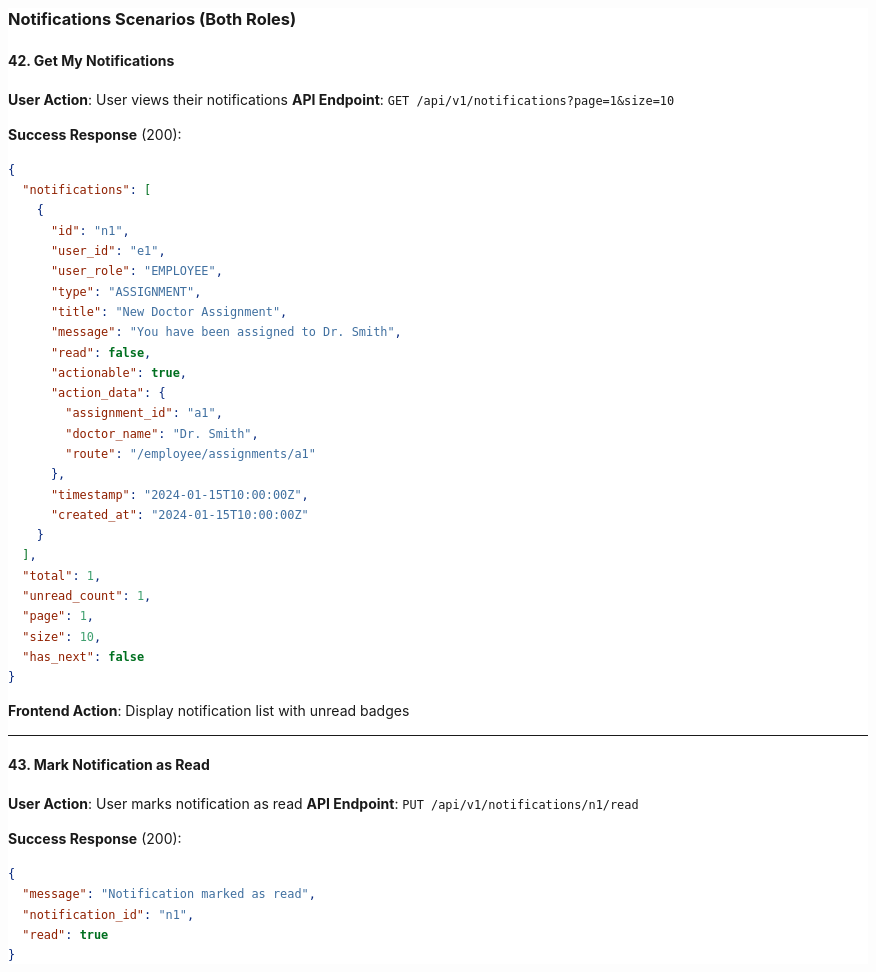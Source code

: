 
### Notifications Scenarios (Both Roles)

#### 42. Get My Notifications

**User Action**: User views their notifications
**API Endpoint**: `GET /api/v1/notifications?page=1&size=10`

**Success Response** (200):

```json
{
  "notifications": [
    {
      "id": "n1",
      "user_id": "e1",
      "user_role": "EMPLOYEE",
      "type": "ASSIGNMENT",
      "title": "New Doctor Assignment",
      "message": "You have been assigned to Dr. Smith",
      "read": false,
      "actionable": true,
      "action_data": {
        "assignment_id": "a1",
        "doctor_name": "Dr. Smith",
        "route": "/employee/assignments/a1"
      },
      "timestamp": "2024-01-15T10:00:00Z",
      "created_at": "2024-01-15T10:00:00Z"
    }
  ],
  "total": 1,
  "unread_count": 1,
  "page": 1,
  "size": 10,
  "has_next": false
}
```

**Frontend Action**: Display notification list with unread badges

---

#### 43. Mark Notification as Read

**User Action**: User marks notification as read
**API Endpoint**: `PUT /api/v1/notifications/n1/read`

**Success Response** (200):

```json
{
  "message": "Notification marked as read",
  "notification_id": "n1",
  "read": true
}
```
